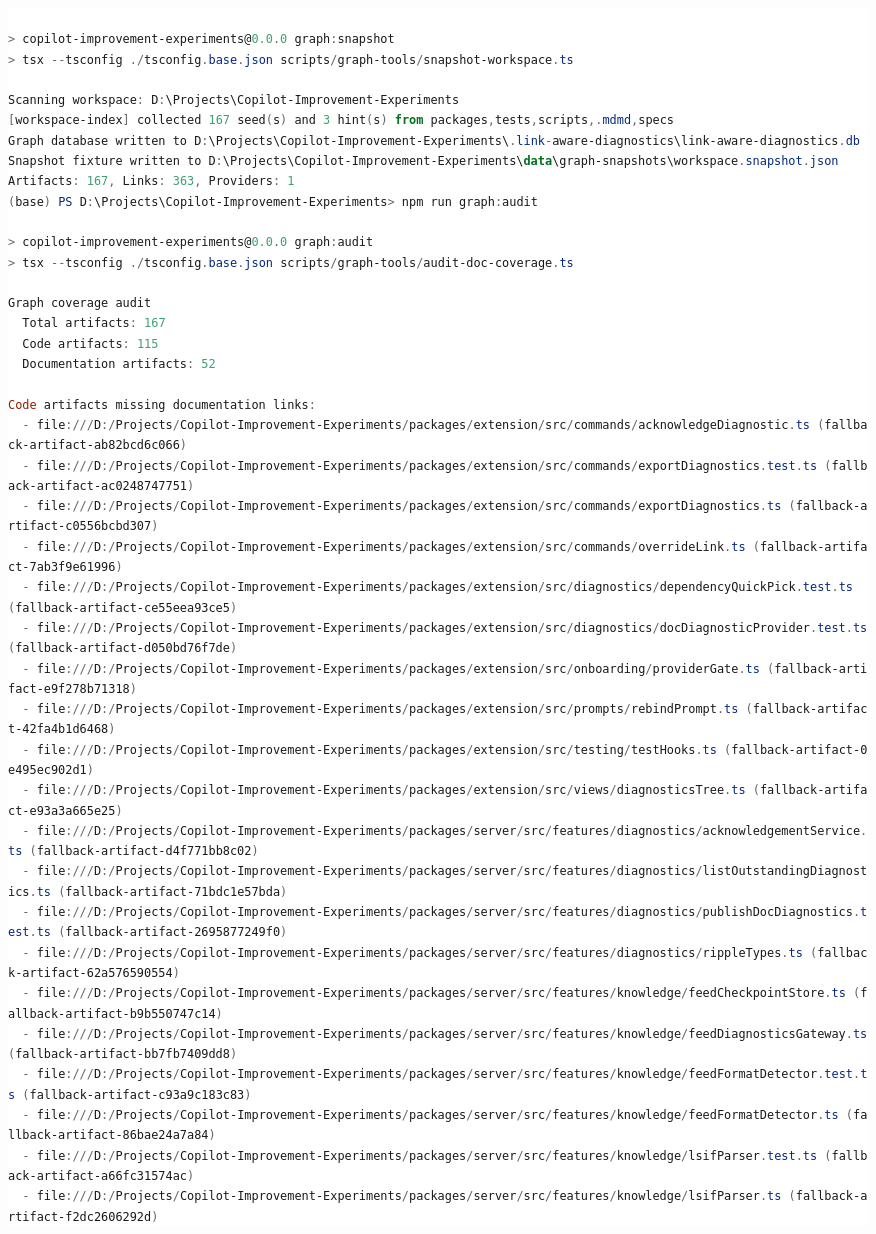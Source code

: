 ```powershell

> copilot-improvement-experiments@0.0.0 graph:snapshot
> tsx --tsconfig ./tsconfig.base.json scripts/graph-tools/snapshot-workspace.ts

Scanning workspace: D:\Projects\Copilot-Improvement-Experiments
[workspace-index] collected 167 seed(s) and 3 hint(s) from packages,tests,scripts,.mdmd,specs
Graph database written to D:\Projects\Copilot-Improvement-Experiments\.link-aware-diagnostics\link-aware-diagnostics.db
Snapshot fixture written to D:\Projects\Copilot-Improvement-Experiments\data\graph-snapshots\workspace.snapshot.json
Artifacts: 167, Links: 363, Providers: 1
(base) PS D:\Projects\Copilot-Improvement-Experiments> npm run graph:audit

> copilot-improvement-experiments@0.0.0 graph:audit
> tsx --tsconfig ./tsconfig.base.json scripts/graph-tools/audit-doc-coverage.ts

Graph coverage audit
  Total artifacts: 167
  Code artifacts: 115
  Documentation artifacts: 52

Code artifacts missing documentation links:
  - file:///D:/Projects/Copilot-Improvement-Experiments/packages/extension/src/commands/acknowledgeDiagnostic.ts (fallback-artifact-ab82bcd6c066)
  - file:///D:/Projects/Copilot-Improvement-Experiments/packages/extension/src/commands/exportDiagnostics.test.ts (fallback-artifact-ac0248747751)
  - file:///D:/Projects/Copilot-Improvement-Experiments/packages/extension/src/commands/exportDiagnostics.ts (fallback-artifact-c0556bcbd307)
  - file:///D:/Projects/Copilot-Improvement-Experiments/packages/extension/src/commands/overrideLink.ts (fallback-artifact-7ab3f9e61996)
  - file:///D:/Projects/Copilot-Improvement-Experiments/packages/extension/src/diagnostics/dependencyQuickPick.test.ts (fallback-artifact-ce55eea93ce5)
  - file:///D:/Projects/Copilot-Improvement-Experiments/packages/extension/src/diagnostics/docDiagnosticProvider.test.ts (fallback-artifact-d050bd76f7de)
  - file:///D:/Projects/Copilot-Improvement-Experiments/packages/extension/src/onboarding/providerGate.ts (fallback-artifact-e9f278b71318)
  - file:///D:/Projects/Copilot-Improvement-Experiments/packages/extension/src/prompts/rebindPrompt.ts (fallback-artifact-42fa4b1d6468)
  - file:///D:/Projects/Copilot-Improvement-Experiments/packages/extension/src/testing/testHooks.ts (fallback-artifact-0e495ec902d1)
  - file:///D:/Projects/Copilot-Improvement-Experiments/packages/extension/src/views/diagnosticsTree.ts (fallback-artifact-e93a3a665e25)
  - file:///D:/Projects/Copilot-Improvement-Experiments/packages/server/src/features/diagnostics/acknowledgementService.ts (fallback-artifact-d4f771bb8c02)
  - file:///D:/Projects/Copilot-Improvement-Experiments/packages/server/src/features/diagnostics/listOutstandingDiagnostics.ts (fallback-artifact-71bdc1e57bda)
  - file:///D:/Projects/Copilot-Improvement-Experiments/packages/server/src/features/diagnostics/publishDocDiagnostics.test.ts (fallback-artifact-2695877249f0)
  - file:///D:/Projects/Copilot-Improvement-Experiments/packages/server/src/features/diagnostics/rippleTypes.ts (fallback-artifact-62a576590554)
  - file:///D:/Projects/Copilot-Improvement-Experiments/packages/server/src/features/knowledge/feedCheckpointStore.ts (fallback-artifact-b9b550747c14)
  - file:///D:/Projects/Copilot-Improvement-Experiments/packages/server/src/features/knowledge/feedDiagnosticsGateway.ts (fallback-artifact-bb7fb7409dd8)
  - file:///D:/Projects/Copilot-Improvement-Experiments/packages/server/src/features/knowledge/feedFormatDetector.test.ts (fallback-artifact-c93a9c183c83)
  - file:///D:/Projects/Copilot-Improvement-Experiments/packages/server/src/features/knowledge/feedFormatDetector.ts (fallback-artifact-86bae24a7a84)
  - file:///D:/Projects/Copilot-Improvement-Experiments/packages/server/src/features/knowledge/lsifParser.test.ts (fallback-artifact-a66fc31574ac)
  - file:///D:/Projects/Copilot-Improvement-Experiments/packages/server/src/features/knowledge/lsifParser.ts (fallback-artifact-f2dc2606292d)
```
